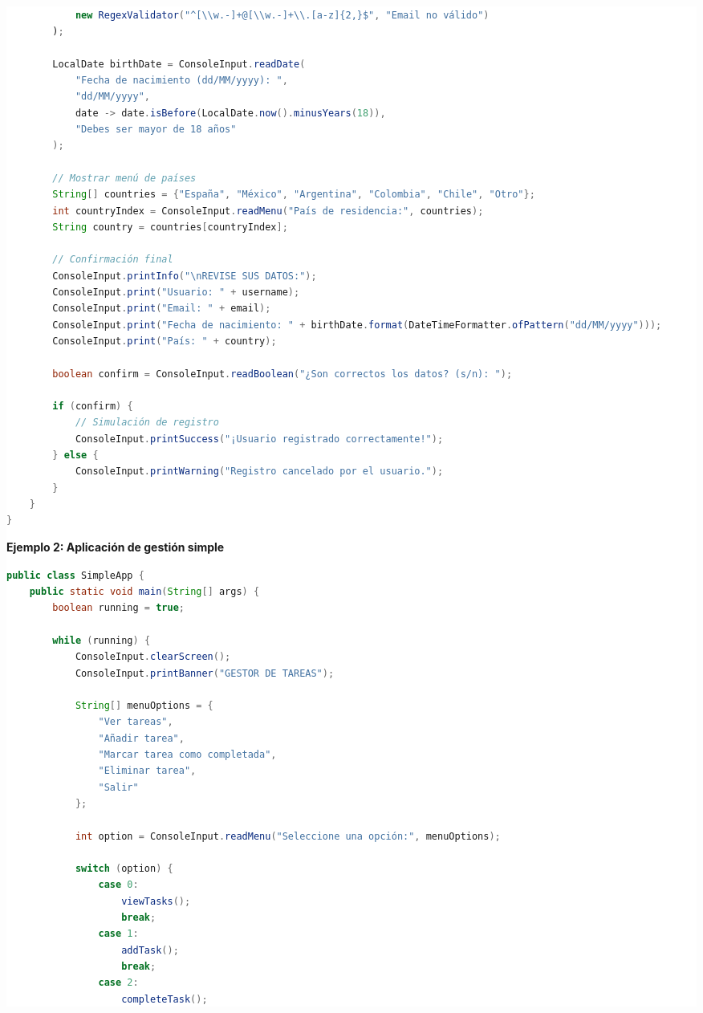 ```java
            new RegexValidator("^[\\w.-]+@[\\w.-]+\\.[a-z]{2,}$", "Email no válido")
        );
        
        LocalDate birthDate = ConsoleInput.readDate(
            "Fecha de nacimiento (dd/MM/yyyy): ",
            "dd/MM/yyyy",
            date -> date.isBefore(LocalDate.now().minusYears(18)),
            "Debes ser mayor de 18 años"
        );
        
        // Mostrar menú de países
        String[] countries = {"España", "México", "Argentina", "Colombia", "Chile", "Otro"};
        int countryIndex = ConsoleInput.readMenu("País de residencia:", countries);
        String country = countries[countryIndex];
        
        // Confirmación final
        ConsoleInput.printInfo("\nREVISE SUS DATOS:");
        ConsoleInput.print("Usuario: " + username);
        ConsoleInput.print("Email: " + email);
        ConsoleInput.print("Fecha de nacimiento: " + birthDate.format(DateTimeFormatter.ofPattern("dd/MM/yyyy")));
        ConsoleInput.print("País: " + country);
        
        boolean confirm = ConsoleInput.readBoolean("¿Son correctos los datos? (s/n): ");
        
        if (confirm) {
            // Simulación de registro
            ConsoleInput.printSuccess("¡Usuario registrado correctamente!");
        } else {
            ConsoleInput.printWarning("Registro cancelado por el usuario.");
        }
    }
}
```

**Ejemplo 2: Aplicación de gestión simple**
```java
public class SimpleApp {
    public static void main(String[] args) {
        boolean running = true;
        
        while (running) {
            ConsoleInput.clearScreen();
            ConsoleInput.printBanner("GESTOR DE TAREAS");
            
            String[] menuOptions = {
                "Ver tareas",
                "Añadir tarea",
                "Marcar tarea como completada",
                "Eliminar tarea",
                "Salir"
            };
            
            int option = ConsoleInput.readMenu("Seleccione una opción:", menuOptions);
            
            switch (option) {
                case 0:
                    viewTasks();
                    break;
                case 1:
                    addTask();
                    break;
                case 2:
                    completeTask();
```